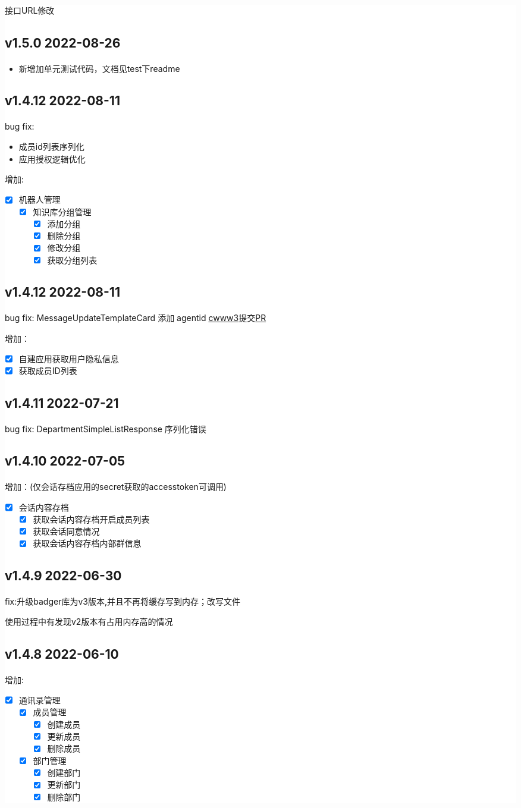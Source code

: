 接口URL修改

## v1.5.0 2022-08-26

* 新增加单元测试代码，文档见test下readme

## v1.4.12 2022-08-11
bug fix:
 * 成员id列表序列化
 * 应用授权逻辑优化

增加:
- [x] 机器人管理
  - [x] 知识库分组管理
    - [x] 添加分组
    - [x] 删除分组
    - [x] 修改分组
    - [x] 获取分组列表

## v1.4.12 2022-08-11

bug fix: MessageUpdateTemplateCard 添加 agentid [cwww3](https://github.com/cwww3)提交[PR](https://github.com/go-laoji/wecom-go-sdk/commit/1204aa2e6eddbce876d2249944a287846f3c5dbf)

增加：
- [x] 自建应用获取用户隐私信息
- [x] 获取成员ID列表

## v1.4.11 2022-07-21

bug fix: DepartmentSimpleListResponse 序列化错误

## v1.4.10 2022-07-05

增加：(仅会话存档应用的secret获取的accesstoken可调用)
- [x] 会话内容存档
  - [x] 获取会话内容存档开启成员列表
  - [x] 获取会话同意情况
  - [x] 获取会话内容存档内部群信息

## v1.4.9 2022-06-30

fix:升级badger库为v3版本,并且不再将缓存写到内存；改写文件 

使用过程中有发现v2版本有占用内存高的情况

## v1.4.8 2022-06-10

增加:
- [x] 通讯录管理
  - [x] 成员管理
      - [x] 创建成员
      - [x] 更新成员
      - [x] 删除成员
  - [x] 部门管理
      - [x] 创建部门
      - [x] 更新部门
      - [x] 删除部门
